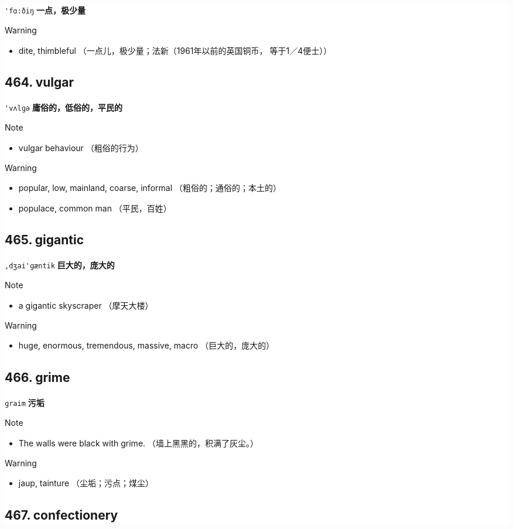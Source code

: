 `'fɑ:ðiŋ`  **一点，极少量**

> [!WARNING]
>
> - dite, thimbleful （一点儿，极少量；法新（1961年以前的英国铜币， 等于1／4便士））
>

## 464. vulgar

`'vʌlɡə`  **庸俗的，低俗的，平民的**

> [!NOTE]
>
> - vulgar behaviour （粗俗的行为）
>

> [!WARNING]
>
> - popular, low, mainland, coarse, informal （粗俗的；通俗的；本土的）
>
> - populace, common man （平民，百姓）
>

## 465. gigantic

`,dʒai'ɡæntik`  **巨大的，庞大的**

> [!NOTE]
>
> - a gigantic skyscraper （摩天大楼）
>

> [!WARNING]
>
> - huge, enormous, tremendous, massive, macro （巨大的，庞大的）
>

## 466. grime

`ɡraim`  **污垢**

> [!NOTE]
>
> - The walls were black with grime. （墙上黑黑的，积满了灰尘。）
>

> [!WARNING]
>
> - jaup, tainture （尘垢；污点；煤尘）
>

## 467. confectionery
